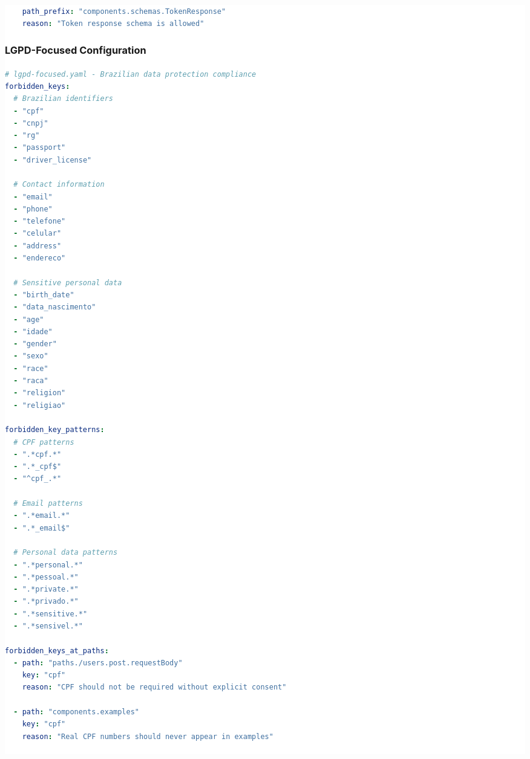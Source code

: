 ```yaml
    path_prefix: "components.schemas.TokenResponse"
    reason: "Token response schema is allowed"
```

### LGPD-Focused Configuration

```yaml
# lgpd-focused.yaml - Brazilian data protection compliance
forbidden_keys:
  # Brazilian identifiers
  - "cpf"
  - "cnpj"
  - "rg"
  - "passport"
  - "driver_license"
  
  # Contact information
  - "email"
  - "phone"
  - "telefone"
  - "celular"
  - "address"
  - "endereco"
  
  # Sensitive personal data
  - "birth_date"
  - "data_nascimento"
  - "age"
  - "idade"
  - "gender"
  - "sexo"
  - "race"
  - "raca"
  - "religion"
  - "religiao"

forbidden_key_patterns:
  # CPF patterns
  - ".*cpf.*"
  - ".*_cpf$"
  - "^cpf_.*"
  
  # Email patterns
  - ".*email.*"
  - ".*_email$"
  
  # Personal data patterns
  - ".*personal.*"
  - ".*pessoal.*"
  - ".*private.*"
  - ".*privado.*"
  - ".*sensitive.*"
  - ".*sensivel.*"

forbidden_keys_at_paths:
  - path: "paths./users.post.requestBody"
    key: "cpf"
    reason: "CPF should not be required without explicit consent"
  
  - path: "components.examples"
    key: "cpf"
    reason: "Real CPF numbers should never appear in examples"
  
```